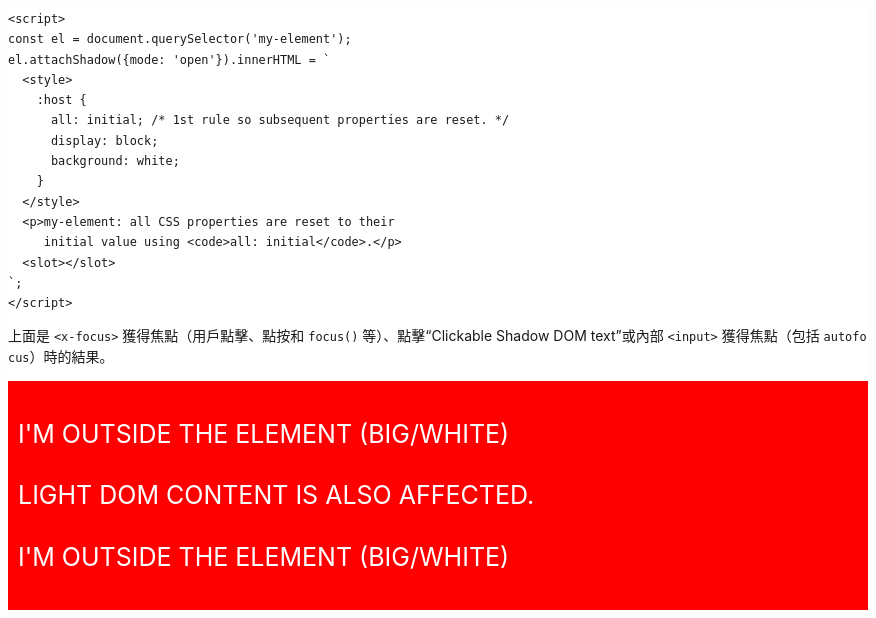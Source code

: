     <script>
    const el = document.querySelector('my-element');
    el.attachShadow({mode: 'open'}).innerHTML = `
      <style>
        :host {
          all: initial; /* 1st rule so subsequent properties are reset. */
          display: block;
          background: white;
        }
      </style>
      <p>my-element: all CSS properties are reset to their
         initial value using <code>all: initial</code>.</p>
      <slot></slot>
    `;
    </script>
    

上面是 `<x-focus>` 獲得焦點（用戶點擊、點按和 `focus()` 等）、點擊“Clickable Shadow DOM text”或內部 `<input>` 獲得焦點（包括 `autofocus`）時的結果。

<div class="demoarea">
  <style>
    #initialdemo {
      padding: 10px;
      background: red;
      font-size: 25px;
      text-transform: uppercase;
      color: white;
    }
  </style>

  <div id="initialdemo">
    <p>I'm outside the element (big/white)</p>
    <my-element>Light DOM content is also affected.</my-element>
    <p>I'm outside the element (big/white)</p>
  </div>
</div>

<script>
function supportsShadowDOM() {
  return !!HTMLElement.prototype.attachShadow;
}

if (supportsShadowDOM()) {
  const el = document.querySelector('#initialdemo my-element');
  el.attachShadow({mode: 'open'}).innerHTML = `
    <style>
      :host {
        all: initial; /* 1st rule so subsequent properties are reset. */
        display: block;
        background: white;
      }
    </style>
    <p>my-element: all CSS properties are reset to their
       initial value using <code>all: initial</code>.</p>
    <slot></slot>
  `;
} else {
  if (self.frameElement) {
    self.frameElement.style.display = 'none';
  }
}
 </script>
